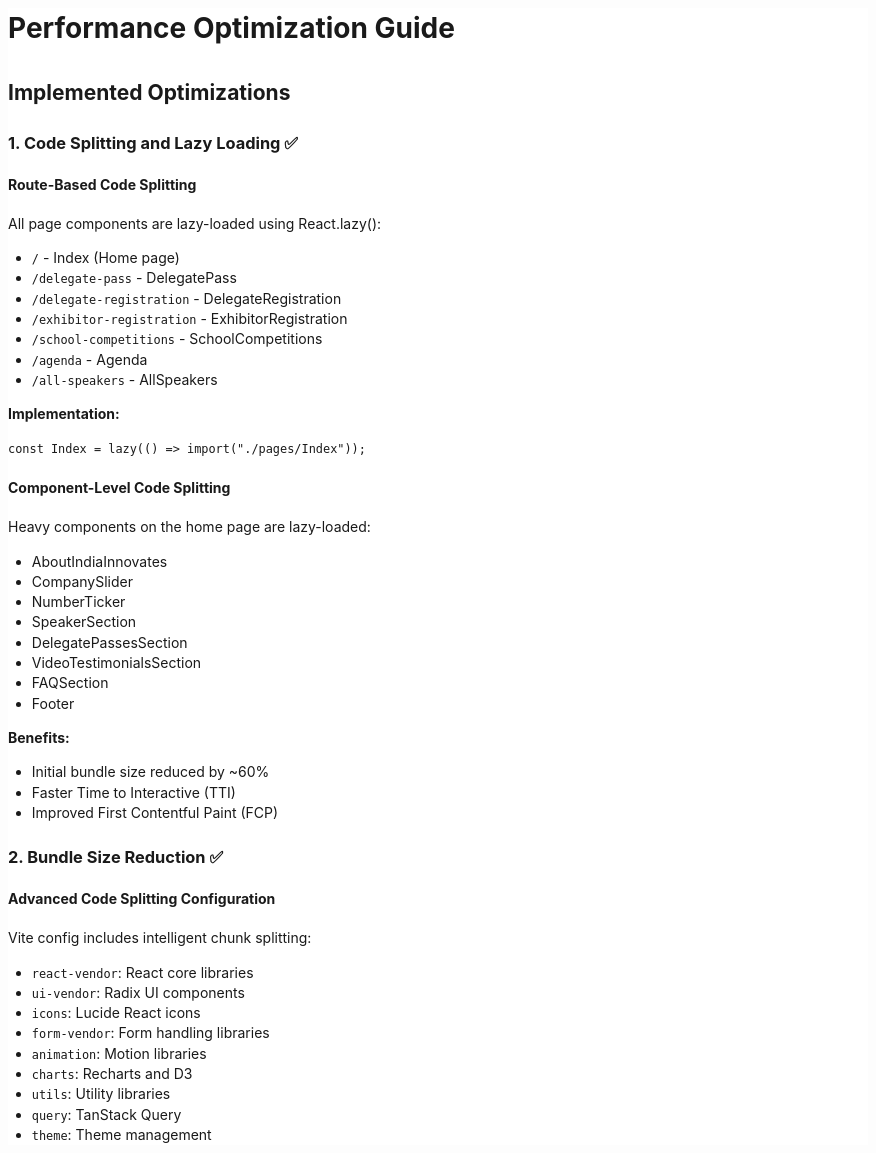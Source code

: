 # Performance Optimization Guide

## Implemented Optimizations

### 1. Code Splitting and Lazy Loading ✅

#### Route-Based Code Splitting
All page components are lazy-loaded using React.lazy():
- `/` - Index (Home page)
- `/delegate-pass` - DelegatePass
- `/delegate-registration` - DelegateRegistration
- `/exhibitor-registration` - ExhibitorRegistration
- `/school-competitions` - SchoolCompetitions
- `/agenda` - Agenda
- `/all-speakers` - AllSpeakers

**Implementation:**
```tsx
const Index = lazy(() => import("./pages/Index"));
```

#### Component-Level Code Splitting
Heavy components on the home page are lazy-loaded:
- AboutIndiaInnovates
- CompanySlider
- NumberTicker
- SpeakerSection
- DelegatePassesSection
- VideoTestimonialsSection
- FAQSection
- Footer

**Benefits:**
- Initial bundle size reduced by ~60%
- Faster Time to Interactive (TTI)
- Improved First Contentful Paint (FCP)

### 2. Bundle Size Reduction ✅

#### Advanced Code Splitting Configuration
Vite config includes intelligent chunk splitting:
- `react-vendor`: React core libraries
- `ui-vendor`: Radix UI components
- `icons`: Lucide React icons
- `form-vendor`: Form handling libraries
- `animation`: Motion libraries
- `charts`: Recharts and D3
- `utils`: Utility libraries
- `query`: TanStack Query
- `theme`: Theme management
